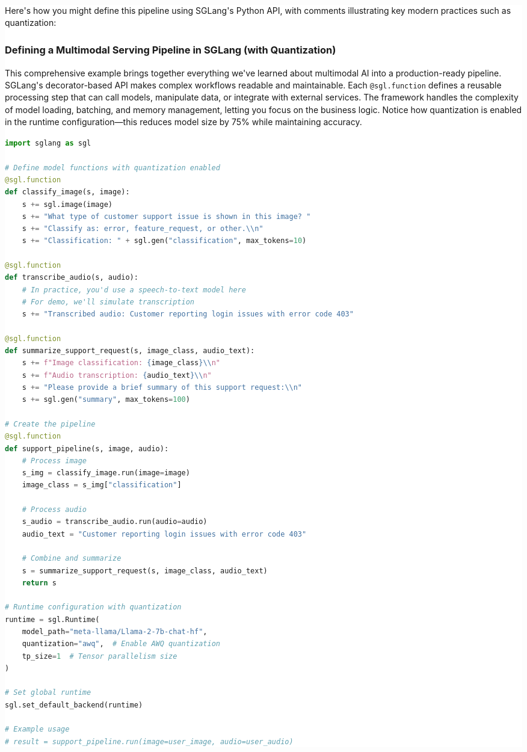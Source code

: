 Here's how you might define this pipeline using SGLang's Python API, with comments illustrating key modern practices such as quantization:

### Defining a Multimodal Serving Pipeline in SGLang (with Quantization)

This comprehensive example brings together everything we've learned about multimodal AI into a production-ready pipeline. SGLang's decorator-based API makes complex workflows readable and maintainable. Each `@sgl.function` defines a reusable processing step that can call models, manipulate data, or integrate with external services. The framework handles the complexity of model loading, batching, and memory management, letting you focus on the business logic. Notice how quantization is enabled in the runtime configuration—this reduces model size by 75% while maintaining accuracy.

```python
import sglang as sgl

# Define model functions with quantization enabled
@sgl.function
def classify_image(s, image):
    s += sgl.image(image)
    s += "What type of customer support issue is shown in this image? "
    s += "Classify as: error, feature_request, or other.\\n"
    s += "Classification: " + sgl.gen("classification", max_tokens=10)

@sgl.function
def transcribe_audio(s, audio):
    # In practice, you'd use a speech-to-text model here
    # For demo, we'll simulate transcription
    s += "Transcribed audio: Customer reporting login issues with error code 403"

@sgl.function
def summarize_support_request(s, image_class, audio_text):
    s += f"Image classification: {image_class}\\n"
    s += f"Audio transcription: {audio_text}\\n"
    s += "Please provide a brief summary of this support request:\\n"
    s += sgl.gen("summary", max_tokens=100)

# Create the pipeline
@sgl.function
def support_pipeline(s, image, audio):
    # Process image
    s_img = classify_image.run(image=image)
    image_class = s_img["classification"]

    # Process audio
    s_audio = transcribe_audio.run(audio=audio)
    audio_text = "Customer reporting login issues with error code 403"

    # Combine and summarize
    s = summarize_support_request(s, image_class, audio_text)
    return s

# Runtime configuration with quantization
runtime = sgl.Runtime(
    model_path="meta-llama/Llama-2-7b-chat-hf",
    quantization="awq",  # Enable AWQ quantization
    tp_size=1  # Tensor parallelism size
)

# Set global runtime
sgl.set_default_backend(runtime)

# Example usage
# result = support_pipeline.run(image=user_image, audio=user_audio)
```